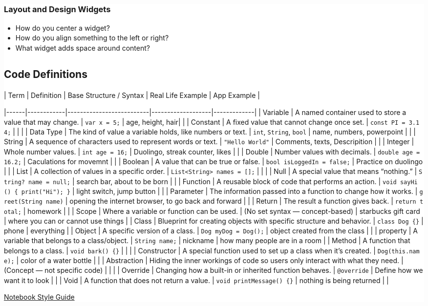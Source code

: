
### Layout and Design Widgets
- How do you center a widget?
- How do you align something to the left or right?
- What widget adds space around content?

  
## Code Definitions


| Term | Definition | Base Structure / Syntax | Real Life Example | App Example |

|------|------------|--------------------------|-------------------|-------------|
| Variable | A named container used to store a value that may change. | `var x = 5;` | age, height, hair|  |
| Constant | A fixed value that cannot change once set. | `const PI = 3.14;` |  |  |
| Data Type | The kind of value a variable holds, like numbers or text. | `int`, `String`, `bool` | name, numbers, powerpoint  |  |
| String | A sequence of characters used to represent words or text. | `"Hello World"` | Comments, texts, Descripition |  |
| Integer | Whole number values. | `int age = 16;` | Duolingo, streak counter, likes  |  |
| Double  | Number values with decimals. | `double age = 16.2;` | Caculations for movemnt |  |
| Boolean | A value that can be true or false. | `bool isLoggedIn = false;` | Practice on duolingo |  |
| List   | A collection of values in a specific order. | `List<String> names = [];` |  |  |
| Null   | A special value that means “nothing.” | `String? name = null;` | search bar, about to be born |  |
| Function | A reusable block of code that performs an action. | `void sayHi() { print("Hi"); }` | light switch, jump button  |  |
| Parameter | The information passed into a function to change how it works. | `greet(String name)` | opening the internet browser, to go back and forward  |  |
| Return | The result a function gives back. | `return total;` | homework  |  |
| Scope | Where a variable or function can be used. | (No set syntax — concept-based) | starbucks gift card  | where you can or cannot use things |
| Class | Blueprint for creating objects with specific structure and behavior. | `class Dog {}` | phone   | everything  |
| Object | A specific version of a class. | `Dog myDog = Dog();` | object created from the class  |  |
| property | A variable that belongs to a class/object. | `String name;` | nickname  | how many people are in a room  |
| Method | A function that belongs to a class. | `void bark() {}` |   |  |
| Constructor | A special function used to set up a class when it’s created. | `Dog(this.name);` | color of a water bottle |  |
| Abstraction | Hiding the inner workings of code so users only interact with what they need. | (Concept — not specific code) |  |  |
| Override | Changing how a built-in or inherited function behaves. | `@override` | Define how we want it to look  |  |
| Void | A function that does not return a value. | `void printMessage() {}` | nothing is being returned   |  |




[Notebook Style Guide](#markdown-style-guide-for-coding-notebooks)
